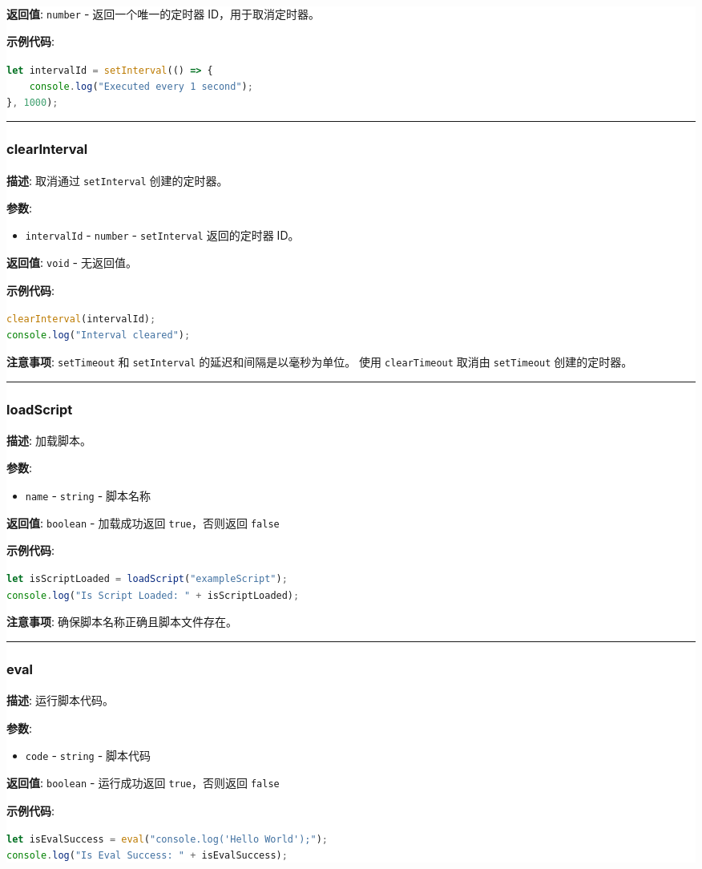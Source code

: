 **返回值**: `number` - 返回一个唯一的定时器 ID，用于取消定时器。

**示例代码**:
```javascript
let intervalId = setInterval(() => {
    console.log("Executed every 1 second");
}, 1000);
```
---

### clearInterval

**描述**: 取消通过 `setInterval` 创建的定时器。

**参数**:
- `intervalId` - `number` - `setInterval` 返回的定时器 ID。

**返回值**: `void` - 无返回值。

**示例代码**:
```javascript
clearInterval(intervalId);
console.log("Interval cleared");
```

**注意事项**: `setTimeout` 和 `setInterval` 的延迟和间隔是以毫秒为单位。
使用 `clearTimeout` 取消由 `setTimeout` 创建的定时器。

---

### loadScript

**描述**: 加载脚本。

**参数**:
- `name` - `string` - 脚本名称

**返回值**: `boolean` - 加载成功返回 `true`，否则返回 `false`

**示例代码**:
```javascript
let isScriptLoaded = loadScript("exampleScript");
console.log("Is Script Loaded: " + isScriptLoaded);
```

**注意事项**: 确保脚本名称正确且脚本文件存在。

---

### eval

**描述**: 运行脚本代码。

**参数**:
- `code` - `string` - 脚本代码

**返回值**: `boolean` - 运行成功返回 `true`，否则返回 `false`

**示例代码**:
```javascript
let isEvalSuccess = eval("console.log('Hello World');");
console.log("Is Eval Success: " + isEvalSuccess);
```
